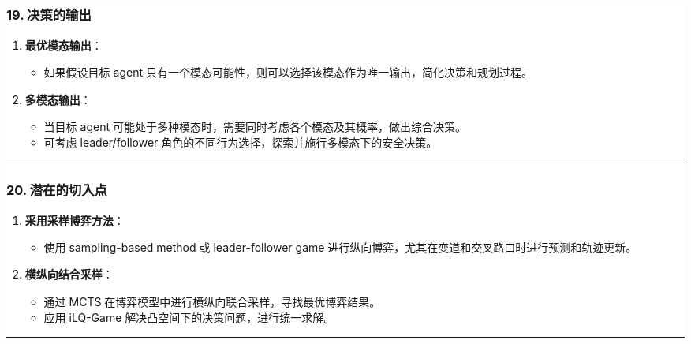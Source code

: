 
### 19. 决策的输出

1. **最优模态输出**：
   - 如果假设目标 agent 只有一个模态可能性，则可以选择该模态作为唯一输出，简化决策和规划过程。
   
2. **多模态输出**：
   - 当目标 agent 可能处于多种模态时，需要同时考虑各个模态及其概率，做出综合决策。
   - 可考虑 leader/follower 角色的不同行为选择，探索并施行多模态下的安全决策。

---

### 20. 潜在的切入点

1. **采用采样博弈方法**：
   - 使用 sampling-based method 或 leader-follower game 进行纵向博弈，尤其在变道和交叉路口时进行预测和轨迹更新。
   
2. **横纵向结合采样**：
   - 通过 MCTS 在博弈模型中进行横纵向联合采样，寻找最优博弈结果。
   - 应用 iLQ-Game 解决凸空间下的决策问题，进行统一求解。

---
